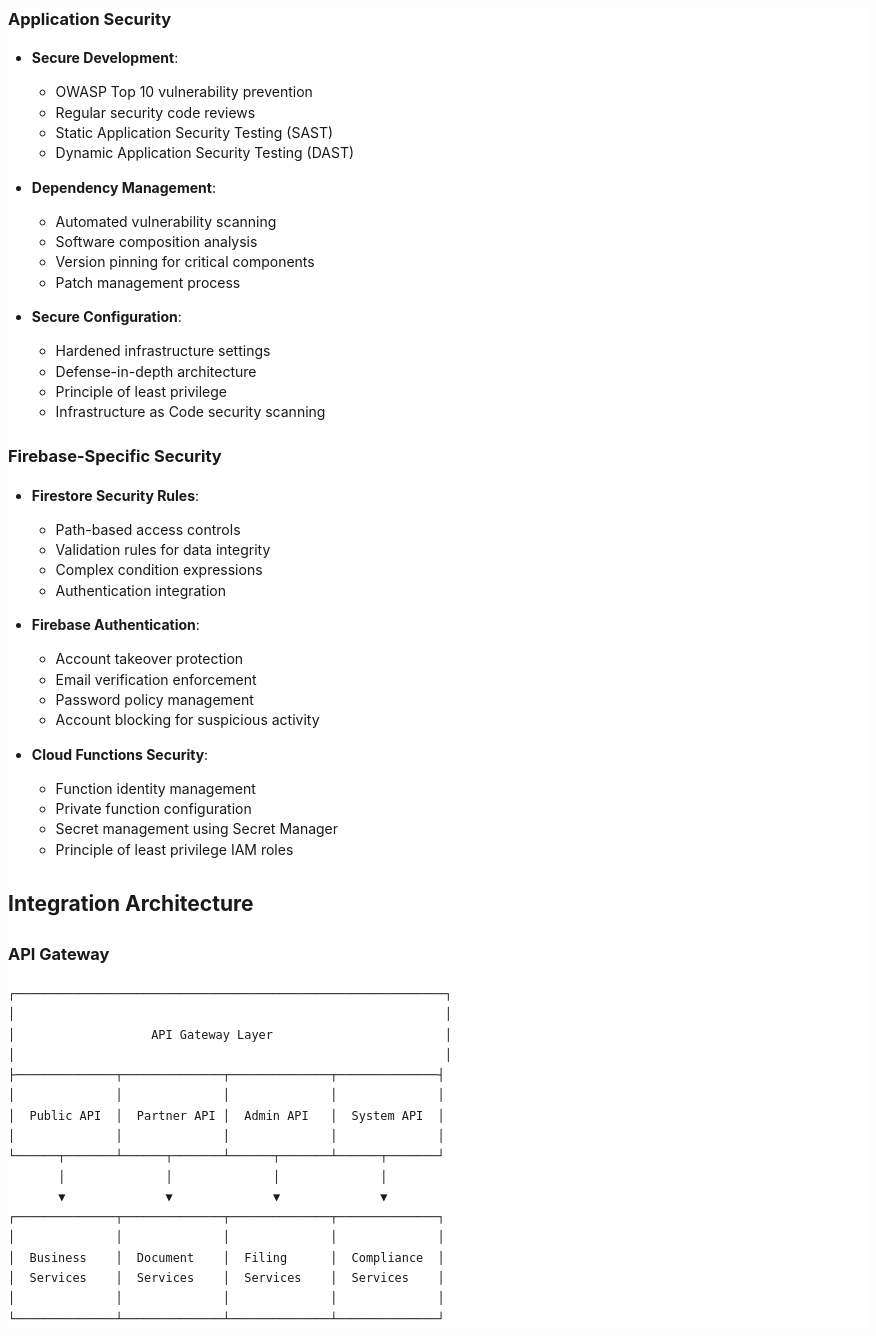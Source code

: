 ### Application Security

- **Secure Development**:
  - OWASP Top 10 vulnerability prevention
  - Regular security code reviews
  - Static Application Security Testing (SAST)
  - Dynamic Application Security Testing (DAST)

- **Dependency Management**:
  - Automated vulnerability scanning
  - Software composition analysis
  - Version pinning for critical components
  - Patch management process

- **Secure Configuration**:
  - Hardened infrastructure settings
  - Defense-in-depth architecture
  - Principle of least privilege
  - Infrastructure as Code security scanning

### Firebase-Specific Security

- **Firestore Security Rules**:
  - Path-based access controls
  - Validation rules for data integrity
  - Complex condition expressions
  - Authentication integration

- **Firebase Authentication**:
  - Account takeover protection
  - Email verification enforcement
  - Password policy management
  - Account blocking for suspicious activity

- **Cloud Functions Security**:
  - Function identity management
  - Private function configuration
  - Secret management using Secret Manager
  - Principle of least privilege IAM roles

## Integration Architecture

### API Gateway

```
┌────────────────────────────────────────────────────────────┐
│                                                            │
│                   API Gateway Layer                        │
│                                                            │
├──────────────┬──────────────┬──────────────┬──────────────┤
│              │              │              │              │
│  Public API  │  Partner API │  Admin API   │  System API  │
│              │              │              │              │
└──────┬───────┴──────┬───────┴──────┬───────┴──────┬───────┘
       │              │              │              │
       ▼              ▼              ▼              ▼
┌──────────────┬──────────────┬──────────────┬──────────────┐
│              │              │              │              │
│  Business    │  Document    │  Filing      │  Compliance  │
│  Services    │  Services    │  Services    │  Services    │
│              │              │              │              │
└──────────────┴──────────────┴──────────────┴──────────────┘
```

